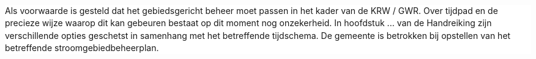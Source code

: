 Als voorwaarde is gesteld dat het gebiedsgericht beheer moet passen in het kader van de KRW / GWR. Over tijdpad en de precieze wijze waarop dit kan gebeuren bestaat op dit moment nog onzekerheid. In hoofdstuk ... van de Handreiking zijn verschillende opties geschetst in samenhang met het betreffende tijdschema. De gemeente is betrokken bij opstellen van het betreffende stroomgebiedbeheerplan. 


